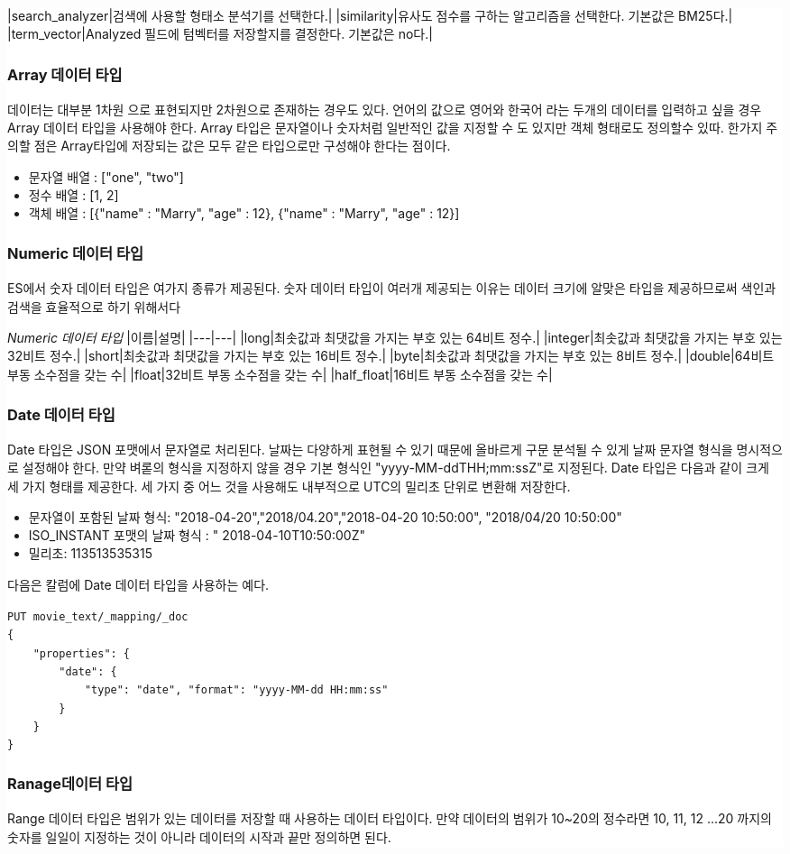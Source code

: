 |search_analyzer|검색에 사용할 형태소 분석기를 선택한다.|
|similarity|유사도 점수를 구하는 알고리즘을 선택한다. 기본값은 BM25다.|
|term_vector|Analyzed 필드에 텀벡터를 저장할지를 결정한다. 기본값은 no다.|

### Array 데이터 타입

데이터는 대부분 1차원 으로 표현되지만 2차원으로 존재하는 경우도 있다. 언어의 값으로 영어와 한국어 라는 두개의 데이터를 입력하고 싶을 경우 Array 데이터 타입을 사용해야 한다. Array 타입은 문자열이나 숫자처럼 일반적인 값을 지정할 수 도 있지만 객체 형태로도 정의할수 있따. 한가지 주의할 점은 Array타입에 저장되는 값은 모두 같은 타입으로만 구성해야 한다는 점이다.
- 문자열 배열 : ["one", "two"]
- 정수 배열 : [1, 2]
- 객체 배열 : [{"name" : "Marry", "age" : 12}, {"name" : "Marry", "age" : 12}]

### Numeric 데이터 타입
ES에서 숫자 데이터 타입은 여가지 종류가 제공된다. 숫자 데이터 타입이 여러개 제공되는 이유는 데이터 크기에 알맞은 타입을 제공하므로써 색인과 검색을 효율적으로 하기 위해서다 

*Numeric 데이터 타입*
|이름|설명|
|---|---|
|long|최솟값과 최댓값을 가지는 부호 있는 64비트 정수.|
|integer|최솟값과 최댓값을 가지는 부호 있는 32비트 정수.|
|short|최솟값과 최댓값을 가지는 부호 있는 16비트 정수.|
|byte|최솟값과 최댓값을 가지는 부호 있는 8비트 정수.|
|double|64비트 부동 소수점을 갖는 수|
|float|32비트 부동 소수점을 갖는 수|
|half_float|16비트 부동 소수점을 갖는 수|

### Date 데이터 타입
Date 타입은 JSON 포맷에서 문자열로 처리된다. 날짜는 다양하게 표현될 수 있기 때문에 올바르게 구문 분석될 수 있게 날짜 문자열 형식을 명시적으로 설정해야 한다. 만약 벼롣의 형식을 지정하지 않을 경우 기본 형식인 "yyyy-MM-ddTHH;mm:ssZ"로 지정된다. 
Date 타입은 다음과 같이 크게 세 가지 형태를 제공한다. 세 가지 중 어느 것을 사용해도 내부적으로 UTC의 밀리초 단위로 변환해 저장한다.
- 문자열이 포함된 날짜 형식: "2018-04-20","2018/04.20","2018-04-20 10:50:00", "2018/04/20 10:50:00"
- ISO_INSTANT 포맷의 날짜 형식 : " 2018-04-10T10:50:00Z"
- 밀리초: 113513535315

다음은 칼럼에 Date 데이터 타입을 사용하는 예다.
```
PUT movie_text/_mapping/_doc
{
    "properties": {
        "date": {
            "type": "date", "format": "yyyy-MM-dd HH:mm:ss"
        }
    }
}
```
### Ranage데이터 타입
Range 데이터 타입은 범위가 있는 데이터를 저장할 때 사용하는 데이터 타입이다. 만약 데이터의 범위가 10~20의 정수라면 10, 11, 12 ...20 까지의 숫자를 일일이 지정하는 것이 아니라 데이터의 시작과 끝만 정의하면 된다. 
